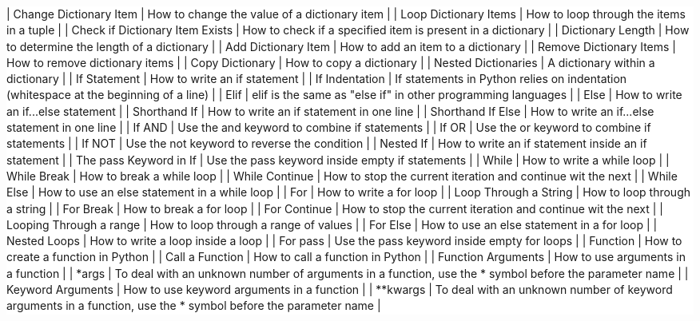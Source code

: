 | Change Dictionary Item              | How to change the value of a dictionary item                                                                  |
| Loop Dictionary Items               | How to loop through the items in a tuple                                                                      |
| Check if Dictionary Item Exists     | How to check if a specified item is present in a dictionary                                                   |
| Dictionary Length                   | How to determine the length of a dictionary                                                                   |
| Add Dictionary Item                 | How to add an item to a dictionary                                                                            |
| Remove Dictionary Items             | How to remove dictionary items                                                                                |
| Copy Dictionary                     | How to copy a dictionary                                                                                      |
| Nested Dictionaries                 | A dictionary within a dictionary                                                                              |
| If Statement                        | How to write an if statement                                                                                  |
| If Indentation                      | If statements in Python relies on indentation (whitespace at the beginning of a line)                         |
| Elif                                | elif is the same as "else if" in other programming languages                                                  |
| Else                                | How to write an if...else statement                                                                           |
| Shorthand If                        | How to write an if statement in one line                                                                      |
| Shorthand If Else                   | How to write an if...else statement in one line                                                               |
| If AND                              | Use the and keyword to combine if statements                                                                  |
| If OR                               | Use the or keyword to combine if statements                                                                   |
| If NOT                              | Use the not keyword to reverse the condition                                                                  |
| Nested If                           | How to write an if statement inside an if statement                                                           |
| The pass Keyword in If              | Use the pass keyword inside empty if statements                                                               |
| While                               | How to write a while loop                                                                                     |
| While Break                         | How to break a while loop                                                                                     |
| While Continue                      | How to stop the current iteration and continue wit the next                                                   |
| While Else                          | How to use an else statement in a while loop                                                                  |
| For                                 | How to write a for loop                                                                                       |
| Loop Through a String               | How to loop through a string                                                                                  |
| For Break                           | How to break a for loop                                                                                       |
| For Continue                        | How to stop the current iteration and continue wit the next                                                   |
| Looping Through a range             | How to loop through a range of values                                                                         |
| For Else                            | How to use an else statement in a for loop                                                                    |
| Nested Loops                        | How to write a loop inside a loop                                                                             |
| For pass                            | Use the pass keyword inside empty for loops                                                                   |
| Function                            | How to create a function in Python                                                                            |
| Call a Function                     | How to call a function in Python                                                                              |
| Function Arguments                  | How to use arguments in a function                                                                            |
| *args                               | To deal with an unknown number of arguments in a function, use the * symbol before the parameter name         |
| Keyword Arguments                   | How to use keyword arguments in a function                                                                    |
| **kwargs                            | To deal with an unknown number of keyword arguments in a function, use the * symbol before the parameter name |